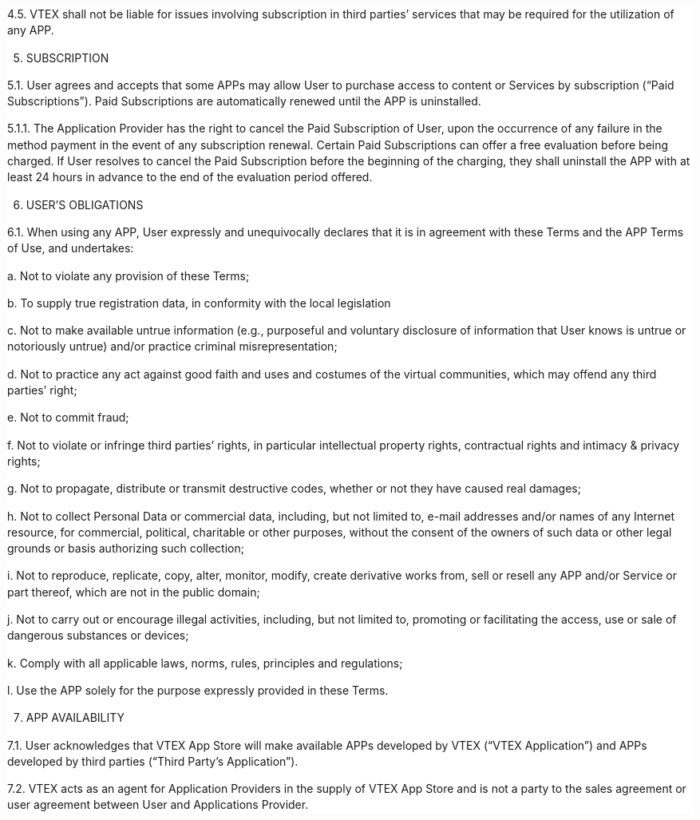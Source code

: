 4.5. VTEX shall not be liable for issues involving subscription in third parties’ services that may be required for the utilization of any APP.

5. SUBSCRIPTION

5.1. User agrees and accepts that some APPs may allow User to purchase access to content or Services by subscription (“Paid Subscriptions”). Paid Subscriptions are automatically renewed until the APP is uninstalled.

5.1.1. The Application Provider has the right to cancel the Paid Subscription of User, upon the occurrence of any failure in the method payment in the event of any subscription renewal. Certain Paid Subscriptions can offer a free evaluation before being charged. If User resolves to cancel the Paid Subscription before the beginning of the charging, they shall uninstall the APP with at least 24 hours in advance to the end of the evaluation period offered.

6. USER’S OBLIGATIONS

6.1. When using any APP, User expressly and unequivocally declares that it is in agreement with these Terms and the APP Terms of Use, and undertakes:

a. Not to violate any provision of these Terms;

b. To supply true registration data, in conformity with the local legislation

c. Not to make available untrue information (e.g., purposeful and voluntary disclosure of information that User knows is untrue or notoriously untrue) and/or practice criminal misrepresentation;

d. Not to practice any act against good faith and uses and costumes of the virtual communities, which may offend any third parties’ right;

e. Not to commit fraud;

f. Not to violate or infringe third parties’ rights, in particular intellectual property rights, contractual rights and intimacy & privacy rights;

g. Not to propagate, distribute or transmit destructive codes, whether or not they have caused real damages;

h. Not to collect Personal Data or commercial data, including, but not limited to, e-mail addresses and/or names of any Internet resource, for commercial, political, charitable or other purposes, without the consent of the owners of such data or other legal grounds or basis authorizing such collection;

i. Not to reproduce, replicate, copy, alter, monitor, modify, create derivative works from, sell or resell any APP and/or Service or part thereof, which are not in the public domain;

j. Not to carry out or encourage illegal activities, including, but not limited to, promoting or facilitating the access, use or sale of dangerous substances or devices;

k. Comply with all applicable laws, norms, rules, principles and regulations;

l. Use the APP solely for the purpose expressly provided in these Terms.

7. APP AVAILABILITY

7.1. User acknowledges that VTEX App Store will make available APPs developed by VTEX (“VTEX Application”) and APPs developed by third parties (“Third Party’s Application”).

7.2. VTEX acts as an agent for Application Providers in the supply of VTEX App Store and is not a party to the sales agreement or user agreement between User and Applications Provider.
